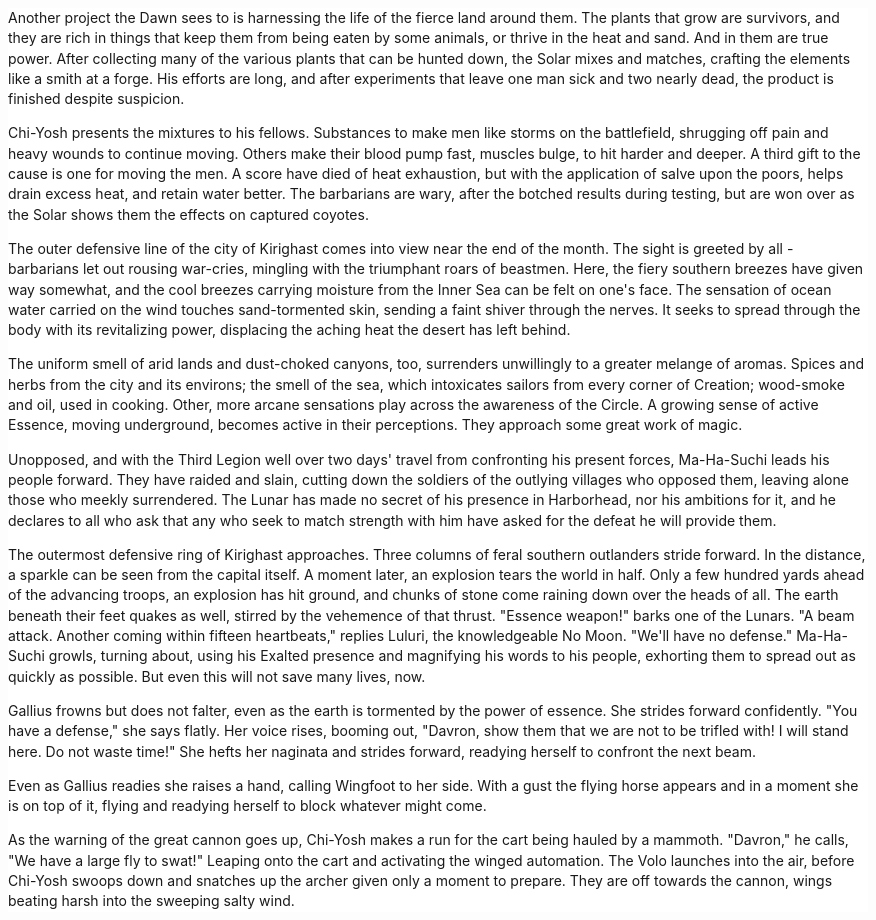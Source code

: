 Another project the Dawn sees to is harnessing the life of the fierce land around them. The plants that grow are survivors, and they are rich in things that keep them from being eaten by some animals, or thrive in the heat and sand. And in them are true power. After collecting many of the various plants that can be hunted down, the Solar mixes and matches, crafting the elements like a smith at a forge. His efforts are long, and after experiments that leave one man sick and two nearly dead, the product is finished despite suspicion.

Chi-Yosh presents the mixtures to his fellows. Substances to make men like storms on the battlefield, shrugging off pain and heavy wounds to continue moving. Others make their blood pump fast, muscles bulge, to hit harder and deeper. A third gift to the cause is one for moving the men. A score have died of heat exhaustion, but with the application of salve upon the poors, helps drain excess heat, and retain water better. The barbarians are wary, after the botched results during testing, but are won over as the Solar shows them the effects on captured coyotes.

The outer defensive line of the city of Kirighast comes into view near the end of the month. The sight is greeted by all - barbarians let out rousing war-cries, mingling with the triumphant roars of beastmen. Here, the fiery southern breezes have given way somewhat, and the cool breezes carrying moisture from the Inner Sea can be felt on one's face. The sensation of ocean water carried on the wind touches sand-tormented skin, sending a faint shiver through the nerves. It seeks to spread through the body with its revitalizing power, displacing the aching heat the desert has left behind.

The uniform smell of arid lands and dust-choked canyons, too, surrenders unwillingly to a greater melange of aromas. Spices and herbs from the city and its environs; the smell of the sea, which intoxicates sailors from every corner of Creation; wood-smoke and oil, used in cooking. Other, more arcane sensations play across the awareness of the Circle. A growing sense of active Essence, moving underground, becomes active in their perceptions. They approach some great work of magic.

Unopposed, and with the Third Legion well over two days' travel from confronting his present forces, Ma-Ha-Suchi leads his people forward. They have raided and slain, cutting down the soldiers of the outlying villages who opposed them, leaving alone those who meekly surrendered. The Lunar has made no secret of his presence in Harborhead, nor his ambitions for it, and he declares to all who ask that any who seek to match strength with him have asked for the defeat he will provide them.

The outermost defensive ring of Kirighast approaches. Three columns of feral southern outlanders stride forward. In the distance, a sparkle can be seen from the capital itself. A moment later, an explosion tears the world in half. Only a few hundred yards ahead of the advancing troops, an explosion has hit ground, and chunks of stone come raining down over the heads of all. The earth beneath their feet quakes as well, stirred by the vehemence of that thrust. "Essence weapon!" barks one of the Lunars. "A beam attack. Another coming within fifteen heartbeats," replies Luluri, the knowledgeable No Moon. "We'll have no defense." Ma-Ha-Suchi growls, turning about, using his Exalted presence and magnifying his words to his people, exhorting them to spread out as quickly as possible. But even this will not save many lives, now.

Gallius frowns but does not falter, even as the earth is tormented by the power of essence. She strides forward confidently. "You have a defense," she says flatly. Her voice rises, booming out, "Davron, show them that we are not to be trifled with! I will stand here. Do not waste time!" She hefts her naginata and strides forward, readying herself to confront the next beam.

Even as Gallius readies she raises a hand, calling Wingfoot to her side. With a gust the flying horse appears and in a moment she is on top of it, flying and readying herself to block whatever might come.

As the warning of the great cannon goes up, Chi-Yosh makes a run for the cart being hauled by a mammoth. "Davron," he calls, "We have a large fly to swat!" Leaping onto the cart and activating the winged automation. The Volo launches into the air, before Chi-Yosh swoops down and snatches up the archer given only a moment to prepare. They are off towards the cannon, wings beating harsh into the sweeping salty wind.
